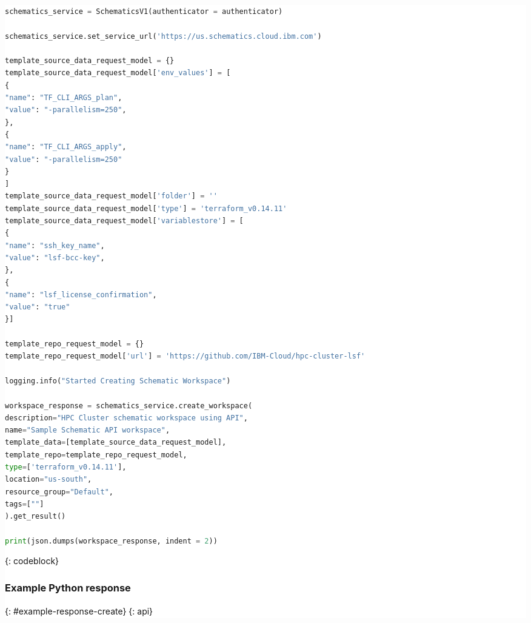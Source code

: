 ```python
schematics_service = SchematicsV1(authenticator = authenticator)

schematics_service.set_service_url('https://us.schematics.cloud.ibm.com')

template_source_data_request_model = {}
template_source_data_request_model['env_values'] = [
{
"name": "TF_CLI_ARGS_plan",
"value": "-parallelism=250",
},
{
"name": "TF_CLI_ARGS_apply",
"value": "-parallelism=250"
}
]
template_source_data_request_model['folder'] = ''
template_source_data_request_model['type'] = 'terraform_v0.14.11'
template_source_data_request_model['variablestore'] = [
{
"name": "ssh_key_name",
"value": "lsf-bcc-key",
},
{
"name": "lsf_license_confirmation",
"value": "true"
}]

template_repo_request_model = {}
template_repo_request_model['url'] = 'https://github.com/IBM-Cloud/hpc-cluster-lsf'

logging.info("Started Creating Schematic Workspace")

workspace_response = schematics_service.create_workspace(
description="HPC Cluster schematic workspace using API",
name="Sample Schematic API workspace",
template_data=[template_source_data_request_model],
template_repo=template_repo_request_model,
type=['terraform_v0.14.11'],
location="us-south",
resource_group="Default",
tags=[""]
).get_result()

print(json.dumps(workspace_response, indent = 2))
```
{: codeblock}

### Example Python response
{: #example-response-create}
{: api}
